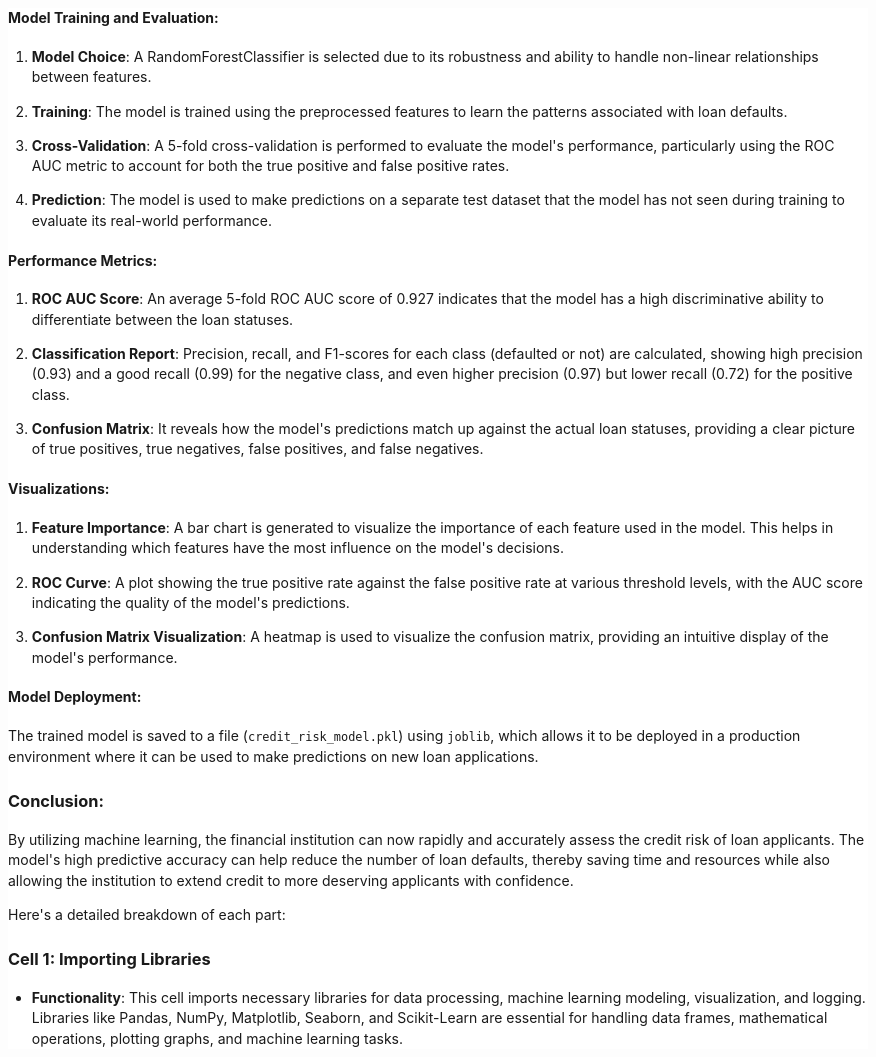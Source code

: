 #### Model Training and Evaluation:

1. **Model Choice**: A RandomForestClassifier is selected due to its robustness and ability to handle non-linear relationships between features.

2. **Training**: The model is trained using the preprocessed features to learn the patterns associated with loan defaults.

3. **Cross-Validation**: A 5-fold cross-validation is performed to evaluate the model's performance, particularly using the ROC AUC metric to account for both the true positive and false positive rates.

4. **Prediction**: The model is used to make predictions on a separate test dataset that the model has not seen during training to evaluate its real-world performance.

#### Performance Metrics:

1. **ROC AUC Score**: An average 5-fold ROC AUC score of 0.927 indicates that the model has a high discriminative ability to differentiate between the loan statuses.

2. **Classification Report**: Precision, recall, and F1-scores for each class (defaulted or not) are calculated, showing high precision (0.93) and a good recall (0.99) for the negative class, and even higher precision (0.97) but lower recall (0.72) for the positive class.

3. **Confusion Matrix**: It reveals how the model's predictions match up against the actual loan statuses, providing a clear picture of true positives, true negatives, false positives, and false negatives.

#### Visualizations:

1. **Feature Importance**: A bar chart is generated to visualize the importance of each feature used in the model. This helps in understanding which features have the most influence on the model's decisions.

2. **ROC Curve**: A plot showing the true positive rate against the false positive rate at various threshold levels, with the AUC score indicating the quality of the model's predictions.

3. **Confusion Matrix Visualization**: A heatmap is used to visualize the confusion matrix, providing an intuitive display of the model's performance.

#### Model Deployment:

The trained model is saved to a file (`credit_risk_model.pkl`) using `joblib`, which allows it to be deployed in a production environment where it can be used to make predictions on new loan applications.

### Conclusion:

By utilizing machine learning, the financial institution can now rapidly and accurately assess the credit risk of loan applicants. The model's high predictive accuracy can help reduce the number of loan defaults, thereby saving time and resources while also allowing the institution to extend credit to more deserving applicants with confidence.

Here's a detailed breakdown of each part:

### Cell 1: Importing Libraries
- **Functionality**: This cell imports necessary libraries for data processing, machine learning modeling, visualization, and logging. Libraries like Pandas, NumPy, Matplotlib, Seaborn, and Scikit-Learn are essential for handling data frames, mathematical operations, plotting graphs, and machine learning tasks.
